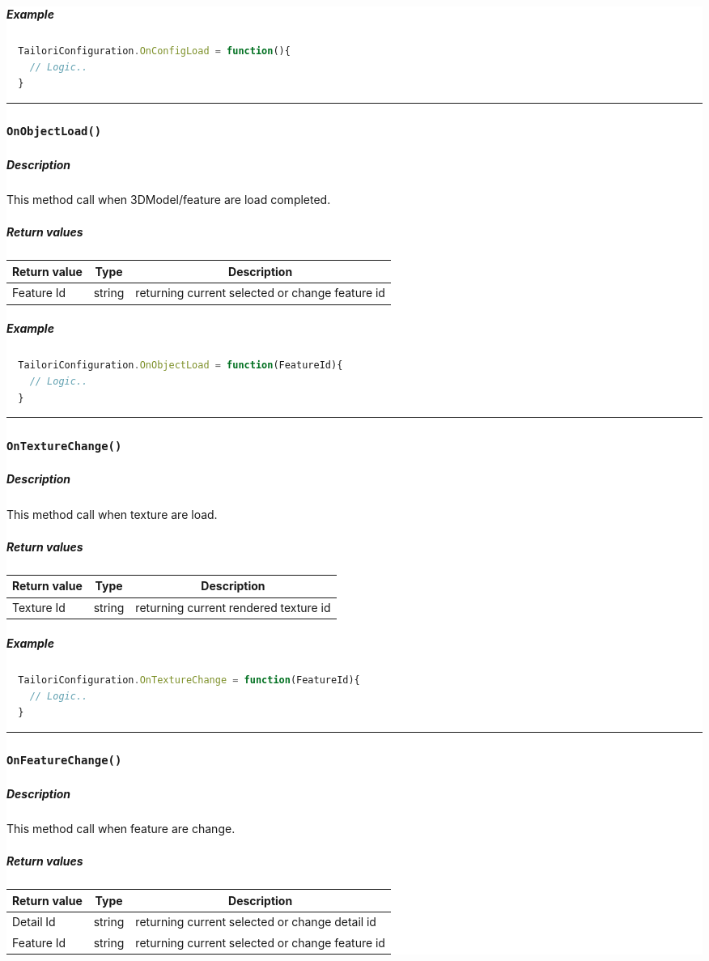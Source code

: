 ##### Example
```js
  TailoriConfiguration.OnConfigLoad = function(){
    // Logic..
  }
```
------------------------------------------------
### `OnObjectLoad()`
##### Description
This method call when 3DModel/feature are load completed.
##### Return values
| Return value  | Type  | Description                                      |
|-------------|-------|--------------------------------------------------|
| Feature Id | string  | returning current selected or change feature id|

##### Example
```js
  TailoriConfiguration.OnObjectLoad = function(FeatureId){
    // Logic..
  }
```
------------------------------------------------
### `OnTextureChange()`
##### Description
This method call when texture are load.
##### Return values
| Return value  | Type  | Description                                      |
|-------------|-------|--------------------------------------------------|
| Texture Id | string  | returning current rendered texture id|

##### Example
```js
  TailoriConfiguration.OnTextureChange = function(FeatureId){
    // Logic..
  }
```
------------------------------------------------
### `OnFeatureChange()`
##### Description
This method call when feature are change.
##### Return values
| Return value  | Type  | Description                                      |
|-------------|-------|--------------------------------------------------|
| Detail Id | string  | returning current selected or change detail id|
| Feature Id | string  | returning current selected or change feature id|
